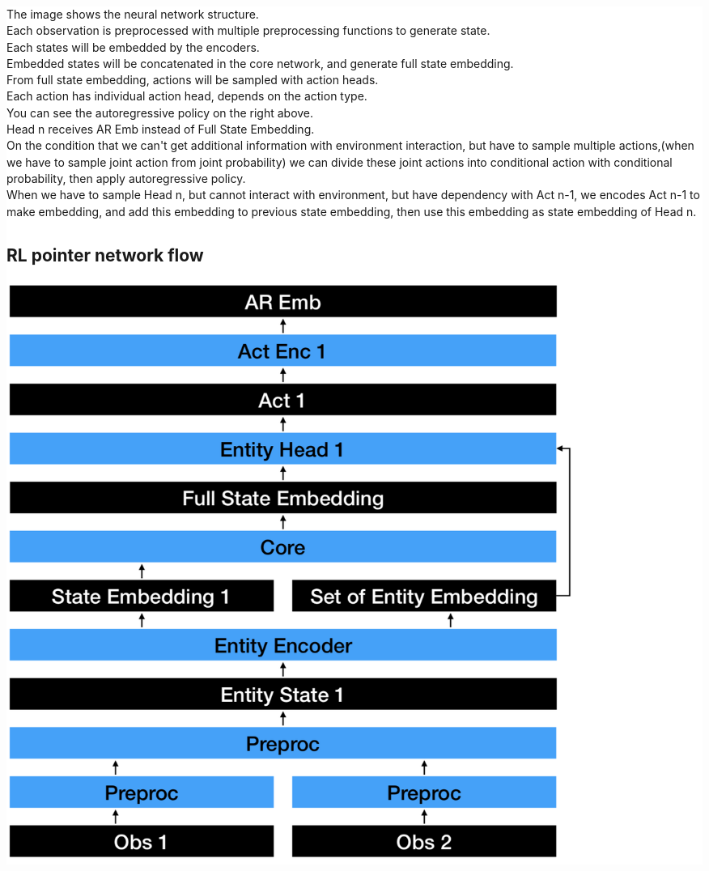 The image shows the neural network structure.  
Each observation is preprocessed with multiple preprocessing functions to generate state.  
Each states will be embedded by the encoders.  
Embedded states will be concatenated in the core network, and generate full state embedding.  
From full state embedding, actions will be sampled with action heads.  
Each action has individual action head, depends on the action type.  
You can see the autoregressive policy on the right above.  
Head n receives AR Emb instead of Full State Embedding.  
On the condition that we can't get additional information with environment interaction, but have to sample multiple actions,(when we have to sample joint action from joint probability) we can divide these joint actions into conditional action with conditional probability, then apply autoregressive policy.  
When we have to sample Head n, but cannot interact with environment, but have dependency with Act n-1, we encodes Act n-1 to make embedding, and add this embedding to previous state embedding, then use this embedding as state embedding of Head n.  

## RL pointer network flow
<img src="./imgs/rl_pointer.png" alt="img" width="700" />
